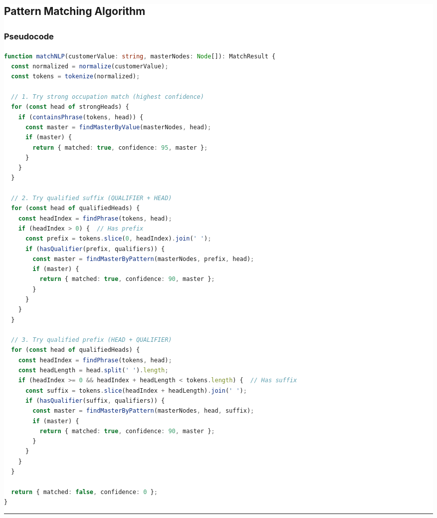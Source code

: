 ## Pattern Matching Algorithm

### Pseudocode

```typescript
function matchNLP(customerValue: string, masterNodes: Node[]): MatchResult {
  const normalized = normalize(customerValue);
  const tokens = tokenize(normalized);

  // 1. Try strong occupation match (highest confidence)
  for (const head of strongHeads) {
    if (containsPhrase(tokens, head)) {
      const master = findMasterByValue(masterNodes, head);
      if (master) {
        return { matched: true, confidence: 95, master };
      }
    }
  }

  // 2. Try qualified suffix (QUALIFIER + HEAD)
  for (const head of qualifiedHeads) {
    const headIndex = findPhrase(tokens, head);
    if (headIndex > 0) {  // Has prefix
      const prefix = tokens.slice(0, headIndex).join(' ');
      if (hasQualifier(prefix, qualifiers)) {
        const master = findMasterByPattern(masterNodes, prefix, head);
        if (master) {
          return { matched: true, confidence: 90, master };
        }
      }
    }
  }

  // 3. Try qualified prefix (HEAD + QUALIFIER)
  for (const head of qualifiedHeads) {
    const headIndex = findPhrase(tokens, head);
    const headLength = head.split(' ').length;
    if (headIndex >= 0 && headIndex + headLength < tokens.length) {  // Has suffix
      const suffix = tokens.slice(headIndex + headLength).join(' ');
      if (hasQualifier(suffix, qualifiers)) {
        const master = findMasterByPattern(masterNodes, head, suffix);
        if (master) {
          return { matched: true, confidence: 90, master };
        }
      }
    }
  }

  return { matched: false, confidence: 0 };
}
```

---
